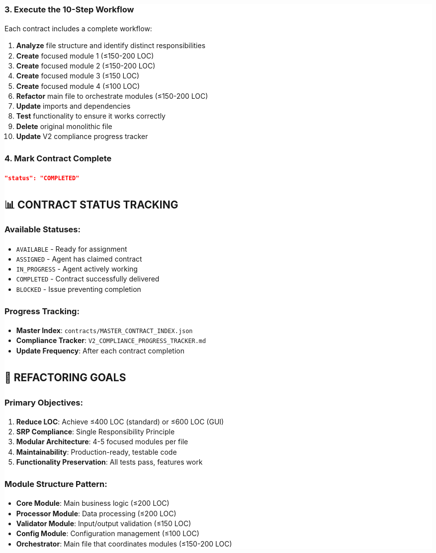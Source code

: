 ### **3. Execute the 10-Step Workflow**
Each contract includes a complete workflow:

1. **Analyze** file structure and identify distinct responsibilities
2. **Create** focused module 1 (≤150-200 LOC)
3. **Create** focused module 2 (≤150-200 LOC)
4. **Create** focused module 3 (≤150 LOC)
5. **Create** focused module 4 (≤100 LOC)
6. **Refactor** main file to orchestrate modules (≤150-200 LOC)
7. **Update** imports and dependencies
8. **Test** functionality to ensure it works correctly
9. **Delete** original monolithic file
10. **Update** V2 compliance progress tracker

### **4. Mark Contract Complete**
```json
"status": "COMPLETED"
```

## 📊 **CONTRACT STATUS TRACKING**

### **Available Statuses:**
- `AVAILABLE` - Ready for assignment
- `ASSIGNED` - Agent has claimed contract
- `IN_PROGRESS` - Agent actively working
- `COMPLETED` - Contract successfully delivered
- `BLOCKED` - Issue preventing completion

### **Progress Tracking:**
- **Master Index**: `contracts/MASTER_CONTRACT_INDEX.json`
- **Compliance Tracker**: `V2_COMPLIANCE_PROGRESS_TRACKER.md`
- **Update Frequency**: After each contract completion

## 🎯 **REFACTORING GOALS**

### **Primary Objectives:**
1. **Reduce LOC**: Achieve ≤400 LOC (standard) or ≤600 LOC (GUI)
2. **SRP Compliance**: Single Responsibility Principle
3. **Modular Architecture**: 4-5 focused modules per file
4. **Maintainability**: Production-ready, testable code
5. **Functionality Preservation**: All tests pass, features work

### **Module Structure Pattern:**
- **Core Module**: Main business logic (≤200 LOC)
- **Processor Module**: Data processing (≤200 LOC)
- **Validator Module**: Input/output validation (≤150 LOC)
- **Config Module**: Configuration management (≤100 LOC)
- **Orchestrator**: Main file that coordinates modules (≤150-200 LOC)
